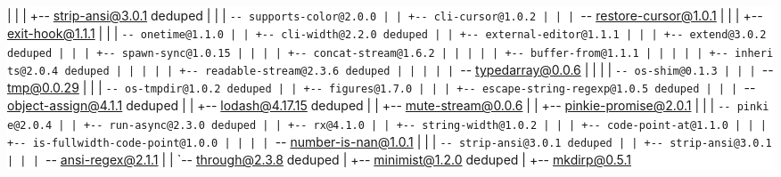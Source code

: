   | | | +-- strip-ansi@3.0.1 deduped
  | | | `-- supports-color@2.0.0
  | | +-- cli-cursor@1.0.2
  | | | `-- restore-cursor@1.0.1
  | | |   +-- exit-hook@1.1.1
  | | |   `-- onetime@1.1.0
  | | +-- cli-width@2.2.0 deduped
  | | +-- external-editor@1.1.1
  | | | +-- extend@3.0.2 deduped
  | | | +-- spawn-sync@1.0.15
  | | | | +-- concat-stream@1.6.2
  | | | | | +-- buffer-from@1.1.1
  | | | | | +-- inherits@2.0.4 deduped
  | | | | | +-- readable-stream@2.3.6 deduped
  | | | | | `-- typedarray@0.0.6
  | | | | `-- os-shim@0.1.3
  | | | `-- tmp@0.0.29
  | | |   `-- os-tmpdir@1.0.2 deduped
  | | +-- figures@1.7.0
  | | | +-- escape-string-regexp@1.0.5 deduped
  | | | `-- object-assign@4.1.1 deduped
  | | +-- lodash@4.17.15 deduped
  | | +-- mute-stream@0.0.6
  | | +-- pinkie-promise@2.0.1
  | | | `-- pinkie@2.0.4
  | | +-- run-async@2.3.0 deduped
  | | +-- rx@4.1.0
  | | +-- string-width@1.0.2
  | | | +-- code-point-at@1.1.0
  | | | +-- is-fullwidth-code-point@1.0.0
  | | | | `-- number-is-nan@1.0.1
  | | | `-- strip-ansi@3.0.1 deduped
  | | +-- strip-ansi@3.0.1
  | | | `-- ansi-regex@2.1.1
  | | `-- through@2.3.8 deduped
  | +-- minimist@1.2.0 deduped
  | +-- mkdirp@0.5.1